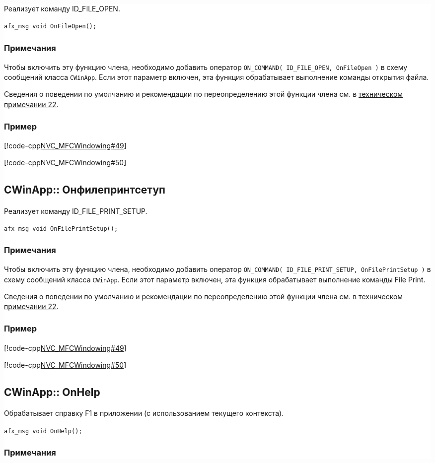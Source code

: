 Реализует команду ID_FILE_OPEN.

```
afx_msg void OnFileOpen();
```

### <a name="remarks"></a>Примечания

Чтобы включить эту функцию члена, необходимо добавить оператор `ON_COMMAND( ID_FILE_OPEN, OnFileOpen )` в схему сообщений класса `CWinApp`. Если этот параметр включен, эта функция обрабатывает выполнение команды открытия файла.

Сведения о поведении по умолчанию и рекомендации по переопределению этой функции члена см. в [техническом примечании 22](../../mfc/tn022-standard-commands-implementation.md).

### <a name="example"></a>Пример

[!code-cpp[NVC_MFCWindowing#49](../../mfc/reference/codesnippet/cpp/cwinapp-class_25.cpp)]

[!code-cpp[NVC_MFCWindowing#50](../../mfc/reference/codesnippet/cpp/cwinapp-class_26.cpp)]

##  <a name="cwinapponfileprintsetup"></a><a name="onfileprintsetup"></a>CWinApp:: Онфилепринтсетуп

Реализует команду ID_FILE_PRINT_SETUP.

```
afx_msg void OnFilePrintSetup();
```

### <a name="remarks"></a>Примечания

Чтобы включить эту функцию члена, необходимо добавить оператор `ON_COMMAND( ID_FILE_PRINT_SETUP, OnFilePrintSetup )` в схему сообщений класса `CWinApp`. Если этот параметр включен, эта функция обрабатывает выполнение команды File Print.

Сведения о поведении по умолчанию и рекомендации по переопределению этой функции члена см. в [техническом примечании 22](../../mfc/tn022-standard-commands-implementation.md).

### <a name="example"></a>Пример

[!code-cpp[NVC_MFCWindowing#49](../../mfc/reference/codesnippet/cpp/cwinapp-class_25.cpp)]

[!code-cpp[NVC_MFCWindowing#50](../../mfc/reference/codesnippet/cpp/cwinapp-class_26.cpp)]

##  <a name="cwinapponhelp"></a><a name="onhelp"></a>CWinApp:: OnHelp

Обрабатывает справку F1 в приложении (с использованием текущего контекста).

```
afx_msg void OnHelp();
```

### <a name="remarks"></a>Примечания
